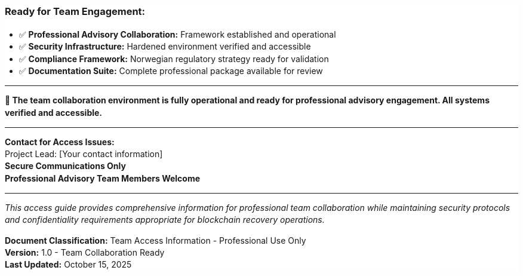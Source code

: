 ### **Ready for Team Engagement:**
- ✅ **Professional Advisory Collaboration:** Framework established and operational
- ✅ **Security Infrastructure:** Hardened environment verified and accessible
- ✅ **Compliance Framework:** Norwegian regulatory strategy ready for validation
- ✅ **Documentation Suite:** Complete professional package available for review

---

**🎯 The team collaboration environment is fully operational and ready for professional advisory engagement. All systems verified and accessible.**

---

**Contact for Access Issues:**  
Project Lead: [Your contact information]  
**Secure Communications Only**  
**Professional Advisory Team Members Welcome**

---

*This access guide provides comprehensive information for professional team collaboration while maintaining security protocols and confidentiality requirements appropriate for blockchain recovery operations.*

**Document Classification:** Team Access Information - Professional Use Only  
**Version:** 1.0 - Team Collaboration Ready  
**Last Updated:** October 15, 2025